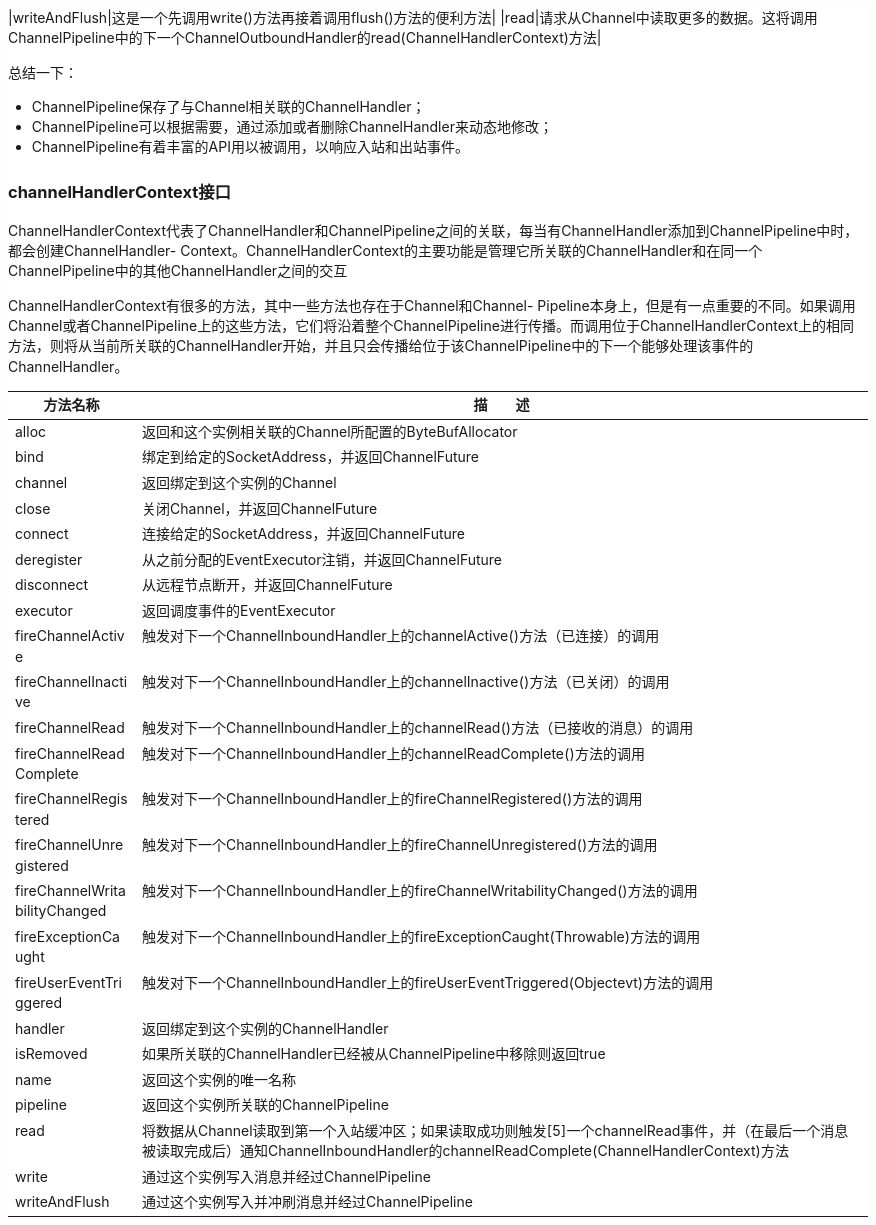 |writeAndFlush|这是一个先调用write()方法再接着调用flush()方法的便利方法|
|read|请求从Channel中读取更多的数据。这将调用ChannelPipeline中的下一个ChannelOutboundHandler的read(ChannelHandlerContext)方法|

总结一下：

- ChannelPipeline保存了与Channel相关联的ChannelHandler；
- ChannelPipeline可以根据需要，通过添加或者删除ChannelHandler来动态地修改；
- ChannelPipeline有着丰富的API用以被调用，以响应入站和出站事件。

### channelHandlerContext接口

ChannelHandlerContext代表了ChannelHandler和ChannelPipeline之间的关联，每当有ChannelHandler添加到ChannelPipeline中时，都会创建ChannelHandler- Context。ChannelHandlerContext的主要功能是管理它所关联的ChannelHandler和在同一个ChannelPipeline中的其他ChannelHandler之间的交互

ChannelHandlerContext有很多的方法，其中一些方法也存在于Channel和Channel- Pipeline本身上，但是有一点重要的不同。如果调用Channel或者ChannelPipeline上的这些方法，它们将沿着整个ChannelPipeline进行传播。而调用位于ChannelHandlerContext上的相同方法，则将从当前所关联的ChannelHandler开始，并且只会传播给位于该ChannelPipeline中的下一个能够处理该事件的ChannelHandler。

|方法名称|描　　述|
|---|---|
|alloc|返回和这个实例相关联的Channel所配置的ByteBufAllocator|
|bind|绑定到给定的SocketAddress，并返回ChannelFuture|
|channel|返回绑定到这个实例的Channel|
|close|关闭Channel，并返回ChannelFuture|
|connect|连接给定的SocketAddress，并返回ChannelFuture|
|deregister|从之前分配的EventExecutor注销，并返回ChannelFuture|
|disconnect|从远程节点断开，并返回ChannelFuture|
|executor|返回调度事件的EventExecutor|
|fireChannelActive|触发对下一个ChannelInboundHandler上的channelActive()方法（已连接）的调用|
|fireChannelInactive|触发对下一个ChannelInboundHandler上的channelInactive()方法（已关闭）的调用|
|fireChannelRead|触发对下一个ChannelInboundHandler上的channelRead()方法（已接收的消息）的调用|
|fireChannelReadComplete|触发对下一个ChannelInboundHandler上的channelReadComplete()方法的调用|
|fireChannelRegistered|触发对下一个ChannelInboundHandler上的fireChannelRegistered()方法的调用|
|fireChannelUnregistered|触发对下一个ChannelInboundHandler上的fireChannelUnregistered()方法的调用|
|fireChannelWritabilityChanged|触发对下一个ChannelInboundHandler上的fireChannelWritabilityChanged()方法的调用|
|fireExceptionCaught|触发对下一个ChannelInboundHandler上的fireExceptionCaught(Throwable)方法的调用|
|fireUserEventTriggered|触发对下一个ChannelInboundHandler上的fireUserEventTriggered(Objectevt)方法的调用|
|handler|返回绑定到这个实例的ChannelHandler|
|isRemoved|如果所关联的ChannelHandler已经被从ChannelPipeline中移除则返回true|
|name|返回这个实例的唯一名称|
|pipeline|返回这个实例所关联的ChannelPipeline|
|read|将数据从Channel读取到第一个入站缓冲区；如果读取成功则触发[5]一个channelRead事件，并（在最后一个消息被读取完成后）通知ChannelInboundHandler的channelReadComplete(ChannelHandlerContext)方法|
|write|通过这个实例写入消息并经过ChannelPipeline|
|writeAndFlush|通过这个实例写入并冲刷消息并经过ChannelPipeline|
